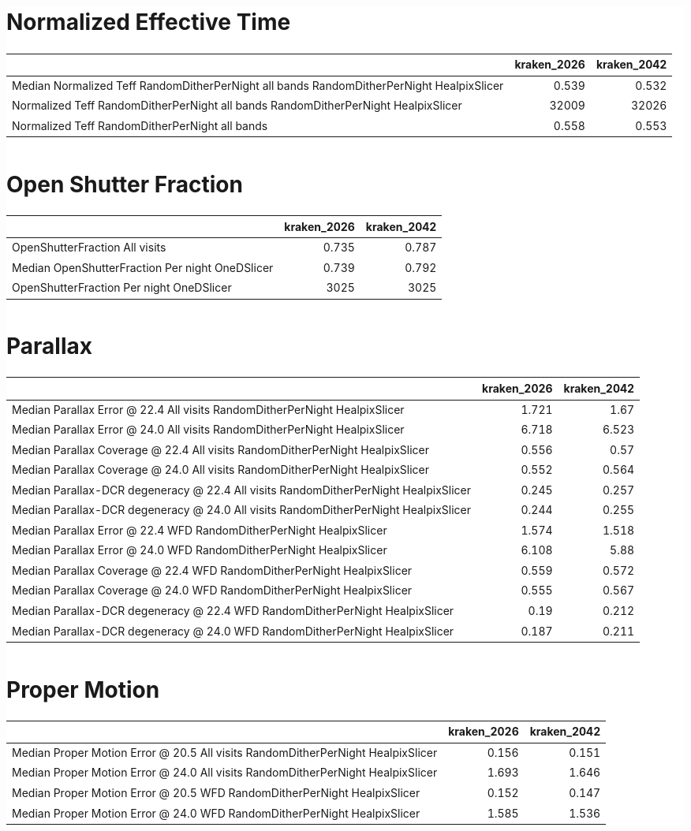 # Normalized Effective Time
|                                                                                          |   kraken_2026 |   kraken_2042 |
|:-----------------------------------------------------------------------------------------|--------------:|--------------:|
| Median Normalized Teff RandomDitherPerNight all bands RandomDitherPerNight HealpixSlicer |         0.539 |         0.532 |
| Normalized Teff RandomDitherPerNight all bands RandomDitherPerNight HealpixSlicer        |     32009     |     32026     |
| Normalized Teff RandomDitherPerNight all bands                                           |         0.558 |         0.553 |

# Open Shutter Fraction
|                                                 |   kraken_2026 |   kraken_2042 |
|:------------------------------------------------|--------------:|--------------:|
| OpenShutterFraction All visits                  |         0.735 |         0.787 |
| Median OpenShutterFraction Per night OneDSlicer |         0.739 |         0.792 |
| OpenShutterFraction Per night OneDSlicer        |      3025     |      3025     |

# Parallax
|                                                                                     |   kraken_2026 |   kraken_2042 |
|:------------------------------------------------------------------------------------|--------------:|--------------:|
| Median Parallax Error @ 22.4 All visits RandomDitherPerNight HealpixSlicer          |         1.721 |         1.67  |
| Median Parallax Error @ 24.0 All visits RandomDitherPerNight HealpixSlicer          |         6.718 |         6.523 |
| Median Parallax Coverage @ 22.4 All visits RandomDitherPerNight HealpixSlicer       |         0.556 |         0.57  |
| Median Parallax Coverage @ 24.0 All visits RandomDitherPerNight HealpixSlicer       |         0.552 |         0.564 |
| Median Parallax-DCR degeneracy @ 22.4 All visits RandomDitherPerNight HealpixSlicer |         0.245 |         0.257 |
| Median Parallax-DCR degeneracy @ 24.0 All visits RandomDitherPerNight HealpixSlicer |         0.244 |         0.255 |
| Median Parallax Error @ 22.4 WFD RandomDitherPerNight HealpixSlicer                 |         1.574 |         1.518 |
| Median Parallax Error @ 24.0 WFD RandomDitherPerNight HealpixSlicer                 |         6.108 |         5.88  |
| Median Parallax Coverage @ 22.4 WFD RandomDitherPerNight HealpixSlicer              |         0.559 |         0.572 |
| Median Parallax Coverage @ 24.0 WFD RandomDitherPerNight HealpixSlicer              |         0.555 |         0.567 |
| Median Parallax-DCR degeneracy @ 22.4 WFD RandomDitherPerNight HealpixSlicer        |         0.19  |         0.212 |
| Median Parallax-DCR degeneracy @ 24.0 WFD RandomDitherPerNight HealpixSlicer        |         0.187 |         0.211 |

# Proper Motion
|                                                                                 |   kraken_2026 |   kraken_2042 |
|:--------------------------------------------------------------------------------|--------------:|--------------:|
| Median Proper Motion Error @ 20.5 All visits RandomDitherPerNight HealpixSlicer |         0.156 |         0.151 |
| Median Proper Motion Error @ 24.0 All visits RandomDitherPerNight HealpixSlicer |         1.693 |         1.646 |
| Median Proper Motion Error @ 20.5 WFD RandomDitherPerNight HealpixSlicer        |         0.152 |         0.147 |
| Median Proper Motion Error @ 24.0 WFD RandomDitherPerNight HealpixSlicer        |         1.585 |         1.536 |
